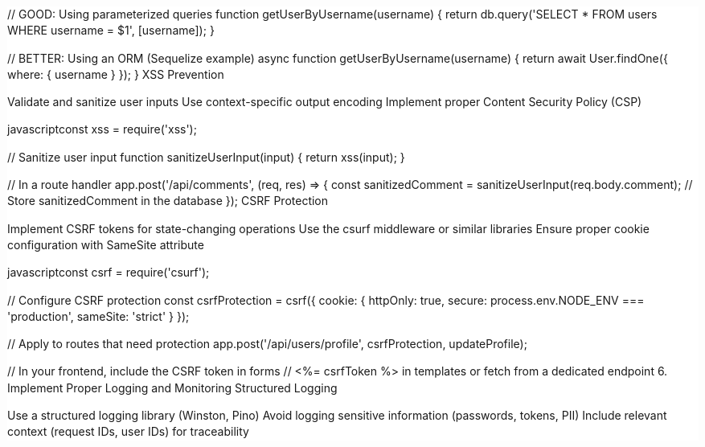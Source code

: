 // GOOD: Using parameterized queries
function getUserByUsername(username) {
  return db.query('SELECT * FROM users WHERE username = $1', [username]);
}

// BETTER: Using an ORM (Sequelize example)
async function getUserByUsername(username) {
  return await User.findOne({ where: { username } });
}
XSS Prevention

Validate and sanitize user inputs
Use context-specific output encoding
Implement proper Content Security Policy (CSP)

javascriptconst xss = require('xss');

// Sanitize user input
function sanitizeUserInput(input) {
  return xss(input);
}

// In a route handler
app.post('/api/comments', (req, res) => {
  const sanitizedComment = sanitizeUserInput(req.body.comment);
  // Store sanitizedComment in the database
});
CSRF Protection

Implement CSRF tokens for state-changing operations
Use the csurf middleware or similar libraries
Ensure proper cookie configuration with SameSite attribute

javascriptconst csrf = require('csurf');

// Configure CSRF protection
const csrfProtection = csrf({ 
  cookie: {
    httpOnly: true,
    secure: process.env.NODE_ENV === 'production',
    sameSite: 'strict'
  } 
});

// Apply to routes that need protection
app.post('/api/users/profile', csrfProtection, updateProfile);

// In your frontend, include the CSRF token in forms
// <%= csrfToken %> in templates or fetch from a dedicated endpoint
6. Implement Proper Logging and Monitoring
Structured Logging

Use a structured logging library (Winston, Pino)
Avoid logging sensitive information (passwords, tokens, PII)
Include relevant context (request IDs, user IDs) for traceability
